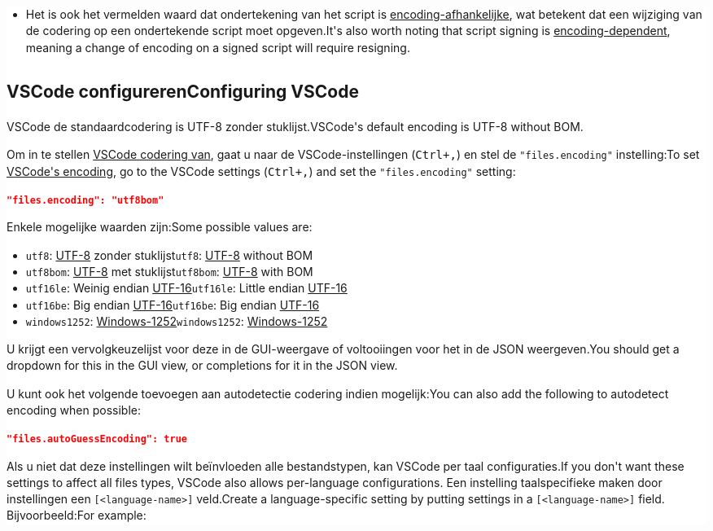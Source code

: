 - <span data-ttu-id="7c7a7-174">Het is ook het vermelden waard dat ondertekening van het script is [encoding-afhankelijke](https://github.com/PowerShell/PowerShell/issues/3466), wat betekent dat een wijziging van de codering op een ondertekende script moet opgeven.</span><span class="sxs-lookup"><span data-stu-id="7c7a7-174">It's also worth noting that script signing is [encoding-dependent](https://github.com/PowerShell/PowerShell/issues/3466), meaning a change of encoding on a signed script will require resigning.</span></span>

## <a name="configuring-vscode"></a><span data-ttu-id="7c7a7-175">VSCode configureren</span><span class="sxs-lookup"><span data-stu-id="7c7a7-175">Configuring VSCode</span></span>

<span data-ttu-id="7c7a7-176">VSCode de standaardcodering is UTF-8 zonder stuklijst.</span><span class="sxs-lookup"><span data-stu-id="7c7a7-176">VSCode's default encoding is UTF-8 without BOM.</span></span>

<span data-ttu-id="7c7a7-177">Om in te stellen [VSCode codering van][], gaat u naar de VSCode-instellingen (<kbd>Ctrl<kbd>+</kbd>,</kbd>) en stel de `"files.encoding"` instelling:</span><span class="sxs-lookup"><span data-stu-id="7c7a7-177">To set [VSCode's encoding][], go to the VSCode settings (<kbd>Ctrl<kbd>+</kbd>,</kbd>) and set the `"files.encoding"` setting:</span></span>

```json
"files.encoding": "utf8bom"
```

<span data-ttu-id="7c7a7-178">Enkele mogelijke waarden zijn:</span><span class="sxs-lookup"><span data-stu-id="7c7a7-178">Some possible values are:</span></span>

- <span data-ttu-id="7c7a7-179">`utf8`: [UTF-8] zonder stuklijst</span><span class="sxs-lookup"><span data-stu-id="7c7a7-179">`utf8`: [UTF-8] without BOM</span></span>
- <span data-ttu-id="7c7a7-180">`utf8bom`: [UTF-8] met stuklijst</span><span class="sxs-lookup"><span data-stu-id="7c7a7-180">`utf8bom`: [UTF-8] with BOM</span></span>
- <span data-ttu-id="7c7a7-181">`utf16le`: Weinig endian [UTF-16]</span><span class="sxs-lookup"><span data-stu-id="7c7a7-181">`utf16le`: Little endian [UTF-16]</span></span>
- <span data-ttu-id="7c7a7-182">`utf16be`: Big endian [UTF-16]</span><span class="sxs-lookup"><span data-stu-id="7c7a7-182">`utf16be`: Big endian [UTF-16]</span></span>
- <span data-ttu-id="7c7a7-183">`windows1252`: [Windows-1252]</span><span class="sxs-lookup"><span data-stu-id="7c7a7-183">`windows1252`: [Windows-1252]</span></span>

<span data-ttu-id="7c7a7-184">U krijgt een vervolgkeuzelijst voor deze in de GUI-weergave of voltooiingen voor het in de JSON weergeven.</span><span class="sxs-lookup"><span data-stu-id="7c7a7-184">You should get a dropdown for this in the GUI view, or completions for it in the JSON view.</span></span>

<span data-ttu-id="7c7a7-185">U kunt ook het volgende toevoegen aan autodetectie codering indien mogelijk:</span><span class="sxs-lookup"><span data-stu-id="7c7a7-185">You can also add the following to autodetect encoding when possible:</span></span>

```json
"files.autoGuessEncoding": true
```

<span data-ttu-id="7c7a7-186">Als u niet dat deze instellingen wilt beïnvloeden alle bestandstypen, kan VSCode per taal configuraties.</span><span class="sxs-lookup"><span data-stu-id="7c7a7-186">If you don't want these settings to affect all files types, VSCode also allows per-language configurations.</span></span> <span data-ttu-id="7c7a7-187">Een instelling taalspecifieke maken door instellingen een `[<language-name>]` veld.</span><span class="sxs-lookup"><span data-stu-id="7c7a7-187">Create a language-specific setting by putting settings in a `[<language-name>]` field.</span></span> <span data-ttu-id="7c7a7-188">Bijvoorbeeld:</span><span class="sxs-lookup"><span data-stu-id="7c7a7-188">For example:</span></span>


[@mklement0]: https://github.com/mklement0
[@rkeithhill]: https://github.com/rkeithhill
[Windows-1252]: https://wikipedia.org/wiki/Windows-1252
[latin 1]: https://wikipedia.org/wiki/ISO/IEC_8859-1
[latin-1]: https://wikipedia.org/wiki/ISO/IEC_8859-1
[UTF-8]: https://wikipedia.org/wiki/UTF-8
[byte-volgordemarkering]: https://wikipedia.org/wiki/Byte_order_mark
[byte-order mark]: https://wikipedia.org/wiki/Byte_order_mark
[UTF-16]: https://wikipedia.org/wiki/UTF-16
[Language Server Protocol]: https://microsoft.github.io/language-server-protocol/
[VSCode codering van]: https://code.visualstudio.com/docs/editor/codebasics#_file-encoding-support
[VSCode's encoding]: https://code.visualstudio.com/docs/editor/codebasics#_file-encoding-support